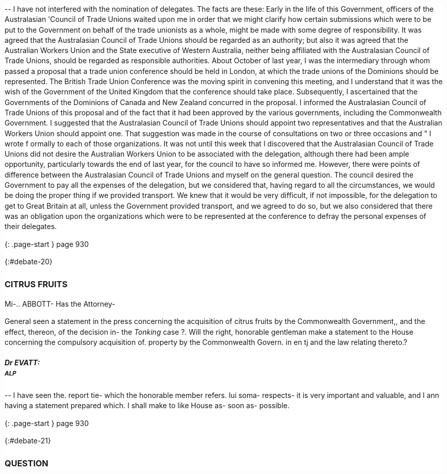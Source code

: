 -- I have not interfered with the nomination of delegates. The facts are these: Early in the life of this Government, officers of the Australasian 'Council of Trade Unions waited upon me in order that we might clarify how certain submissions which were to be put to the Government on behalf of the trade unionists as a whole, might be made with some degree of responsibility. It was agreed that the Australasian Council of Trade Unions should be regarded as an authority; but also it was agreed that the Australian Workers Union and the State executive of Western Australia, neither being affiliated with the Australasian  Council  of Trade Unions, should be regarded as responsible authorities. About October of last year, I was the intermediary through whom passed a proposal that a trade union conference should be held in London, at which the trade unions of the Dominions should be represented. The British Trade Union Conference was the moving spirit in convening this meeting, and I understand that it was the wish of the Government of the United Kingdom that the conference should take place. Subsequently, I ascertained that the Governments of the Dominions of Canada and New Zealand concurred in the proposal. I informed the Australasian Council of Trade Unions of this proposal and of the fact that it had been approved by the various governments, including the Commonwealth Government. I suggested that the Australasian Council of Trade Unions should appoint two representatives and that the Australian Workers Union should appoint one. That suggestion was made in the course of consultations on two or three occasions and " I wrote f ormally to each of those organizations. It was not until this week that I discovered that the Australasian Council of Trade Unions did not desire the Australian Workers Union to be associated with the delegation, although there had been ample opportunity, particularly towards the end of last year, for the council to have so informed me. However, there were points of difference between the Australasian Council of Trade Unions and myself on the general question. The council desired the Government to pay all the expenses of the delegation, but we considered that, having regard to all the circumstances, we would be doing the proper thing if we provided transport. We knew that it would be very difficult, if not impossible, for the delegation to get to Great Britain at all, unless the Government provided transport, and we agreed to do so, but we also considered that there was an obligation upon the organizations which were to be represented at the conference to defray the personal expenses of their delegates. 

{: .page-start }
page 930

{:#debate-20}
### CITRUS FRUITS

Mi-..  ABBOTT-  Has  the Attorney- 

General seen  a  statement in the press concerning the acquisition of citrus fruits by the Commonwealth Government,, and  the  effect, thereon, of the decision in- the  *Tonking*  case ?. Will the right, honorable gentleman make a statement to the House concerning the compulsory acquisition of. property by the Commonwealth Govern.  in  en  tj  and the law relating thereto.? 

##### Dr EVATT:<br><small class="text-muted">ALP</small>

-- I have seen the. report  tie-  which the honorable member refers. lui soma- respects- it is very important and valuable, and I ann having  a  statement prepared which. I shall make to  like  House as- soon as- possible. 

{: .page-start }
page 930

{:#debate-21}
### QUESTION
